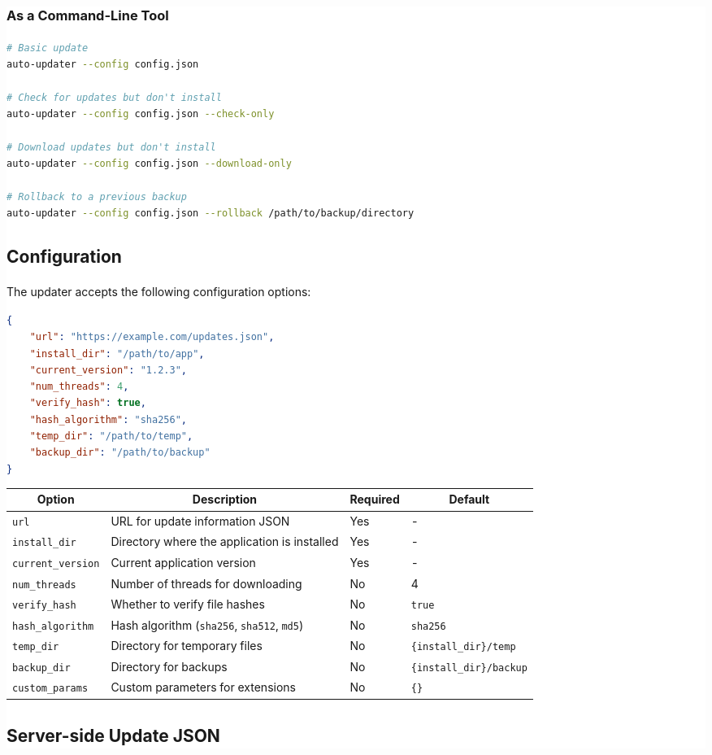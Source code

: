 ### As a Command-Line Tool

```bash
# Basic update
auto-updater --config config.json

# Check for updates but don't install
auto-updater --config config.json --check-only

# Download updates but don't install
auto-updater --config config.json --download-only

# Rollback to a previous backup
auto-updater --config config.json --rollback /path/to/backup/directory
```

## Configuration

The updater accepts the following configuration options:

```json
{
    "url": "https://example.com/updates.json",
    "install_dir": "/path/to/app",
    "current_version": "1.2.3",
    "num_threads": 4,
    "verify_hash": true,
    "hash_algorithm": "sha256",
    "temp_dir": "/path/to/temp",
    "backup_dir": "/path/to/backup"
}
```

| Option            | Description                                  | Required | Default                |
| ----------------- | -------------------------------------------- | -------- | ---------------------- |
| `url`             | URL for update information JSON              | Yes      | -                      |
| `install_dir`     | Directory where the application is installed | Yes      | -                      |
| `current_version` | Current application version                  | Yes      | -                      |
| `num_threads`     | Number of threads for downloading            | No       | 4                      |
| `verify_hash`     | Whether to verify file hashes                | No       | `true`                 |
| `hash_algorithm`  | Hash algorithm (`sha256`, `sha512`, `md5`)   | No       | `sha256`               |
| `temp_dir`        | Directory for temporary files                | No       | `{install_dir}/temp`   |
| `backup_dir`      | Directory for backups                        | No       | `{install_dir}/backup` |
| `custom_params`   | Custom parameters for extensions             | No       | `{}`                   |

## Server-side Update JSON
